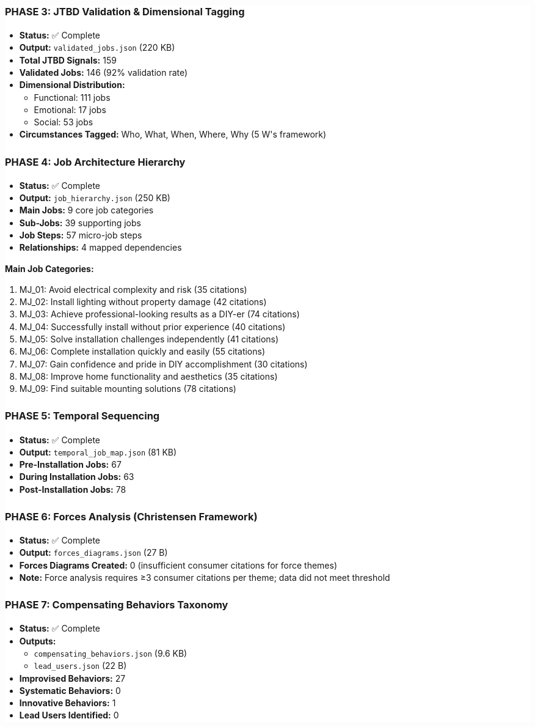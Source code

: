 ### **PHASE 3: JTBD Validation & Dimensional Tagging**
- **Status:** ✅ Complete
- **Output:** `validated_jobs.json` (220 KB)
- **Total JTBD Signals:** 159
- **Validated Jobs:** 146 (92% validation rate)
- **Dimensional Distribution:**
  - Functional: 111 jobs
  - Emotional: 17 jobs
  - Social: 53 jobs
- **Circumstances Tagged:** Who, What, When, Where, Why (5 W's framework)

### **PHASE 4: Job Architecture Hierarchy**
- **Status:** ✅ Complete
- **Output:** `job_hierarchy.json` (250 KB)
- **Main Jobs:** 9 core job categories
- **Sub-Jobs:** 39 supporting jobs
- **Job Steps:** 57 micro-job steps
- **Relationships:** 4 mapped dependencies

**Main Job Categories:**
1. MJ_01: Avoid electrical complexity and risk (35 citations)
2. MJ_02: Install lighting without property damage (42 citations)
3. MJ_03: Achieve professional-looking results as a DIY-er (74 citations)
4. MJ_04: Successfully install without prior experience (40 citations)
5. MJ_05: Solve installation challenges independently (41 citations)
6. MJ_06: Complete installation quickly and easily (55 citations)
7. MJ_07: Gain confidence and pride in DIY accomplishment (30 citations)
8. MJ_08: Improve home functionality and aesthetics (35 citations)
9. MJ_09: Find suitable mounting solutions (78 citations)

### **PHASE 5: Temporal Sequencing**
- **Status:** ✅ Complete
- **Output:** `temporal_job_map.json` (81 KB)
- **Pre-Installation Jobs:** 67
- **During Installation Jobs:** 63
- **Post-Installation Jobs:** 78

### **PHASE 6: Forces Analysis (Christensen Framework)**
- **Status:** ✅ Complete
- **Output:** `forces_diagrams.json` (27 B)
- **Forces Diagrams Created:** 0 (insufficient consumer citations for force themes)
- **Note:** Force analysis requires ≥3 consumer citations per theme; data did not meet threshold

### **PHASE 7: Compensating Behaviors Taxonomy**
- **Status:** ✅ Complete
- **Outputs:**
  - `compensating_behaviors.json` (9.6 KB)
  - `lead_users.json` (22 B)
- **Improvised Behaviors:** 27
- **Systematic Behaviors:** 0
- **Innovative Behaviors:** 1
- **Lead Users Identified:** 0
